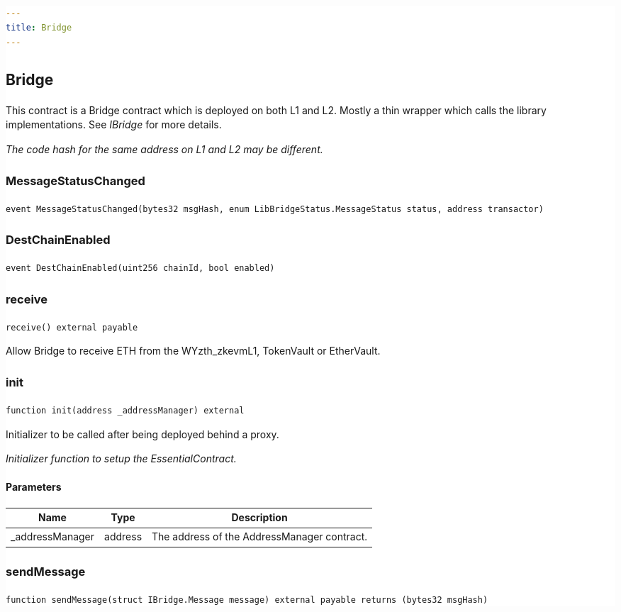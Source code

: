 ```yaml
---
title: Bridge
---
```


## Bridge

This contract is a Bridge contract which is deployed on both L1 and L2. Mostly
a thin wrapper
which calls the library implementations. See _IBridge_ for more details.

_The code hash for the same address on L1 and L2 may be different._

### MessageStatusChanged

```solidity
event MessageStatusChanged(bytes32 msgHash, enum LibBridgeStatus.MessageStatus status, address transactor)
```

### DestChainEnabled

```solidity
event DestChainEnabled(uint256 chainId, bool enabled)
```

### receive

```solidity
receive() external payable
```

Allow Bridge to receive ETH from the WYzth_zkevmL1, TokenVault or EtherVault.

### init

```solidity
function init(address _addressManager) external
```

Initializer to be called after being deployed behind a proxy.

_Initializer function to setup the EssentialContract._

#### Parameters

| Name             | Type    | Description                                 |
| ---------------- | ------- | ------------------------------------------- |
| \_addressManager | address | The address of the AddressManager contract. |

### sendMessage

```solidity
function sendMessage(struct IBridge.Message message) external payable returns (bytes32 msgHash)
```
